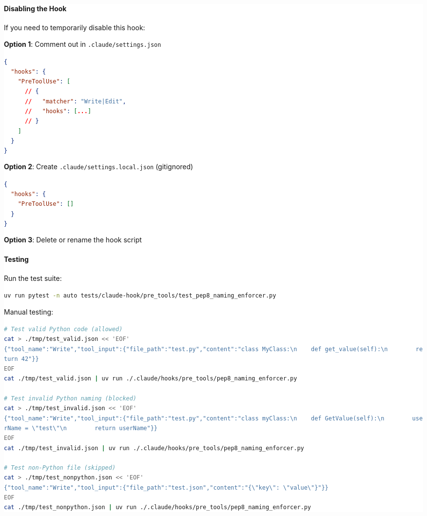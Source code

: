 #### Disabling the Hook

If you need to temporarily disable this hook:

**Option 1**: Comment out in `.claude/settings.json`
```json
{
  "hooks": {
    "PreToolUse": [
      // {
      //   "matcher": "Write|Edit",
      //   "hooks": [...]
      // }
    ]
  }
}
```

**Option 2**: Create `.claude/settings.local.json` (gitignored)
```json
{
  "hooks": {
    "PreToolUse": []
  }
}
```

**Option 3**: Delete or rename the hook script

#### Testing

Run the test suite:
```bash
uv run pytest -n auto tests/claude-hook/pre_tools/test_pep8_naming_enforcer.py
```

Manual testing:
```bash
# Test valid Python code (allowed)
cat > ./tmp/test_valid.json << 'EOF'
{"tool_name":"Write","tool_input":{"file_path":"test.py","content":"class MyClass:\n    def get_value(self):\n        return 42"}}
EOF
cat ./tmp/test_valid.json | uv run ./.claude/hooks/pre_tools/pep8_naming_enforcer.py

# Test invalid Python naming (blocked)
cat > ./tmp/test_invalid.json << 'EOF'
{"tool_name":"Write","tool_input":{"file_path":"test.py","content":"class myClass:\n    def GetValue(self):\n        userName = \"test\"\n        return userName"}}
EOF
cat ./tmp/test_invalid.json | uv run ./.claude/hooks/pre_tools/pep8_naming_enforcer.py

# Test non-Python file (skipped)
cat > ./tmp/test_nonpython.json << 'EOF'
{"tool_name":"Write","tool_input":{"file_path":"test.json","content":"{\"key\": \"value\"}"}}
EOF
cat ./tmp/test_nonpython.json | uv run ./.claude/hooks/pre_tools/pep8_naming_enforcer.py
```
